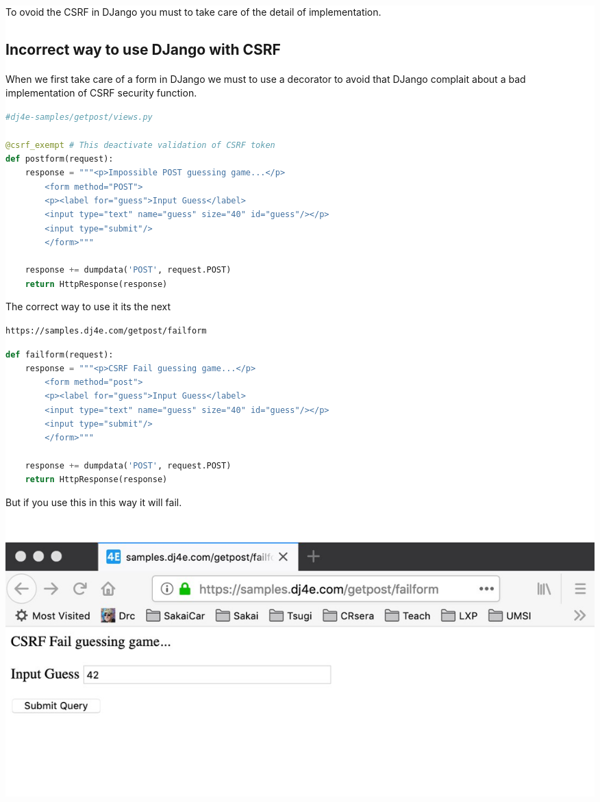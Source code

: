 To ovoid the CSRF in DJango you must to take care of the detail of implementation.

## Incorrect way to use DJango with CSRF

When we first take care of a form in DJango we must to use a decorator to avoid that DJango complait about a bad implementation of CSRF security function. 

```python
#dj4e-samples/getpost/views.py

@csrf_exempt # This deactivate validation of CSRF token
def postform(request):
    response = """<p>Impossible POST guessing game...</p>
        <form method="POST">
        <p><label for="guess">Input Guess</label>
        <input type="text" name="guess" size="40" id="guess"/></p>
        <input type="submit"/>
        </form>"""

    response += dumpdata('POST', request.POST)
    return HttpResponse(response)

```

The correct way to use it its the next

```
https://samples.dj4e.com/getpost/failform
```

```python
def failform(request):
    response = """<p>CSRF Fail guessing game...</p>
        <form method="post">
        <p><label for="guess">Input Guess</label>
        <input type="text" name="guess" size="40" id="guess"/></p>
        <input type="submit"/>
        </form>"""

    response += dumpdata('POST', request.POST)
    return HttpResponse(response)

```
But if you use this in this way it will fail.

<img src="../images/DjangoCourse/cssf-06.jpg" height=400px>
